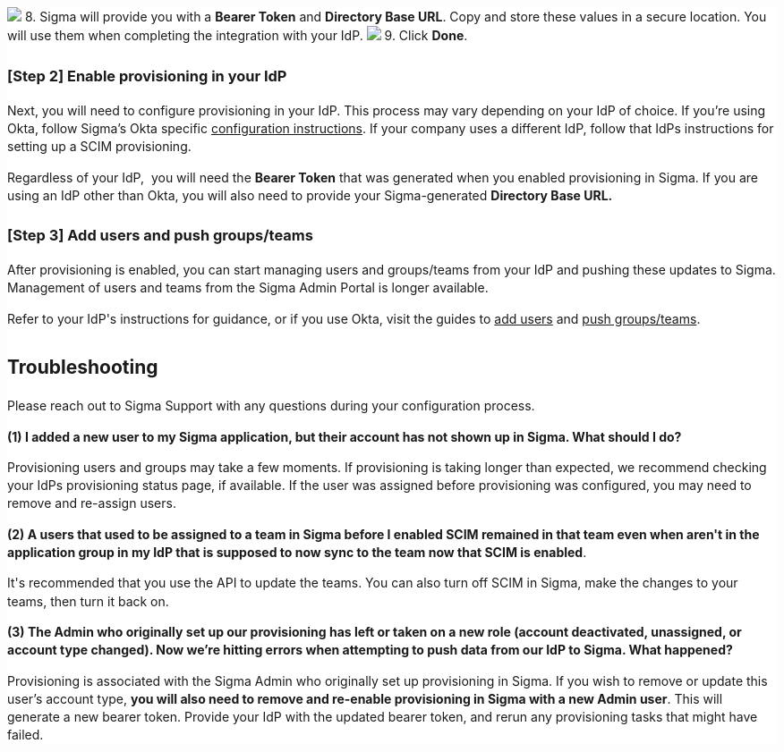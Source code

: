    ![](https://files.readme.io/1e2ed94-2.png)
8. Sigma will provide you with a **Bearer Token** and **Directory Base URL**. Copy and store these values in a secure location. You will use them when completing the integration with your IdP.
   ![](https://files.readme.io/8188b47-3.png)
9. Click **Done**.

### [Step 2] Enable provisioning in your IdP

Next, you will need to configure provisioning in your IdP. This process may vary depending on your IdP of choice. If you’re using Okta, follow Sigma’s Okta specific [configuration instructions](/docs/manage-users-and-teams-with-scim-and-okta). If your company uses a different IdP, follow that IdPs instructions for setting up a SCIM provisioning.

Regardless of your IdP,  you will need the **Bearer Token** that was generated when you enabled provisioning in Sigma. If you are using an IdP other than Okta, you will also need to provide your Sigma-generated **Directory Base URL.**

### [Step 3] Add users and push groups/teams

After provisioning is enabled, you can start managing users and groups/teams from your IdP and pushing these updates to Sigma. Management of users and teams from the Sigma Admin Portal is longer available.

Refer to your IdP's instructions for guidance, or if you use Okta, visit the guides to [add users](/docs/manage-users-and-teams-with-scim-and-okta) and [push groups/teams](/docs/manage-users-and-teams-with-scim-and-okta).

## Troubleshooting

Please reach out to Sigma Support with any questions during your configuration process.

**(1) I added a new user to my Sigma application, but their account has not shown up in Sigma. What should I do?**

Provisioning users and groups may take a few moments. If provisioning is taking longer than expected, we recommend checking your IdPs provisioning status page, if available. If the user was assigned before provisioning was configured, you may need to remove and re-assign users.

**(2) A users that used to be assigned to a team in Sigma before I enabled SCIM remained in that team even when aren't in the application group in my IdP that is supposed to now sync to the team now that SCIM is enabled**.

It's recommended that you use the API to update the teams. You can also turn off SCIM in Sigma, make the changes to your teams, then turn it back on.

**(3) The Admin who originally set up our provisioning has left or taken on a new role (account deactivated, unassigned, or account type changed). Now we’re hitting errors when attempting to push data from our IdP to Sigma. What happened?**

Provisioning is associated with the Sigma Admin who originally set up provisioning in Sigma. If you wish to remove or update this user’s account type, **you will also need to remove and re-enable provisioning in Sigma with a new Admin user**. This will generate a new bearer token. Provide your IdP with the updated bearer token, and rerun any provisioning tasks that might have failed.
